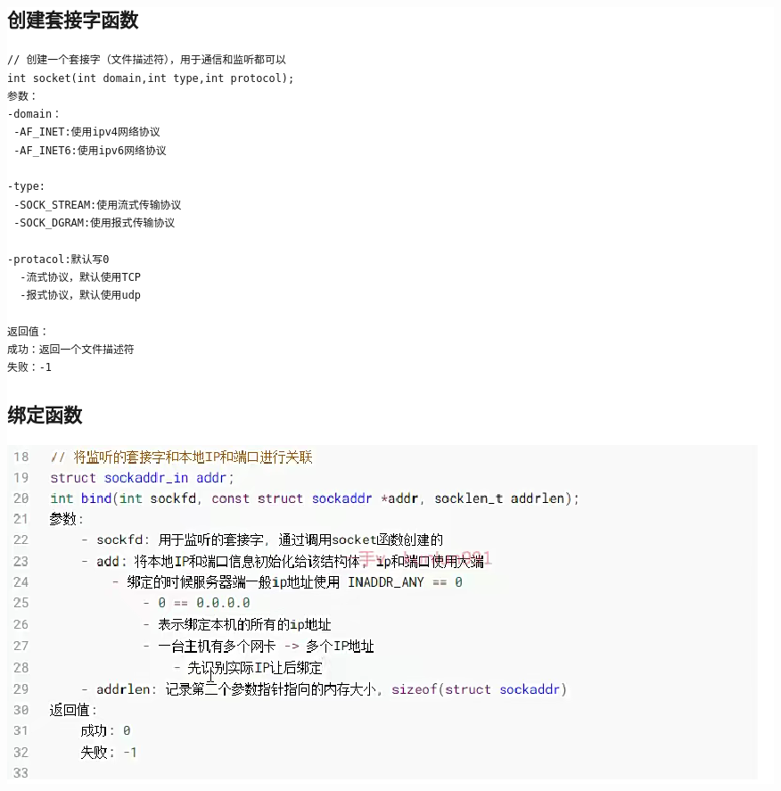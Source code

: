 

## 创建套接字函数

```
// 创建一个套接字（文件描述符），用于通信和监听都可以
int socket(int domain,int type,int protocol);
参数：
-domain：
 -AF_INET:使用ipv4网络协议
 -AF_INET6:使用ipv6网络协议
 
-type:
 -SOCK_STREAM:使用流式传输协议
 -SOCK_DGRAM:使用报式传输协议
 
-protacol:默认写0
  -流式协议，默认使用TCP
  -报式协议，默认使用udp
  
返回值：
成功：返回一个文件描述符
失败：-1
```



## 绑定函数

![image-20250710212723834](Linux网络编程.assets/image-20250710212723834.png)
